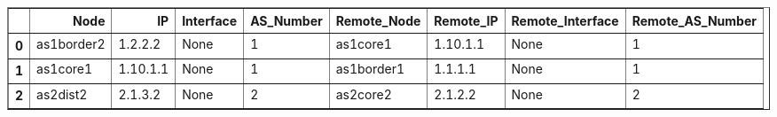 


<div>
<style scoped>
    .dataframe tbody tr th:only-of-type {
        vertical-align: middle;
    }

    .dataframe tbody tr th {
        vertical-align: top;
    }

    .dataframe thead th {
        text-align: right;
    }
</style>
<table border="1" class="dataframe">
  <thead>
    <tr style="text-align: right;">
      <th></th>
      <th>Node</th>
      <th>IP</th>
      <th>Interface</th>
      <th>AS_Number</th>
      <th>Remote_Node</th>
      <th>Remote_IP</th>
      <th>Remote_Interface</th>
      <th>Remote_AS_Number</th>
    </tr>
  </thead>
  <tbody>
    <tr>
      <th>0</th>
      <td>as1border2</td>
      <td>1.2.2.2</td>
      <td>None</td>
      <td>1</td>
      <td>as1core1</td>
      <td>1.10.1.1</td>
      <td>None</td>
      <td>1</td>
    </tr>
    <tr>
      <th>1</th>
      <td>as1core1</td>
      <td>1.10.1.1</td>
      <td>None</td>
      <td>1</td>
      <td>as1border1</td>
      <td>1.1.1.1</td>
      <td>None</td>
      <td>1</td>
    </tr>
    <tr>
      <th>2</th>
      <td>as2dist2</td>
      <td>2.1.3.2</td>
      <td>None</td>
      <td>2</td>
      <td>as2core2</td>
      <td>2.1.2.2</td>
      <td>None</td>
      <td>2</td>
    </tr>
    <tr>